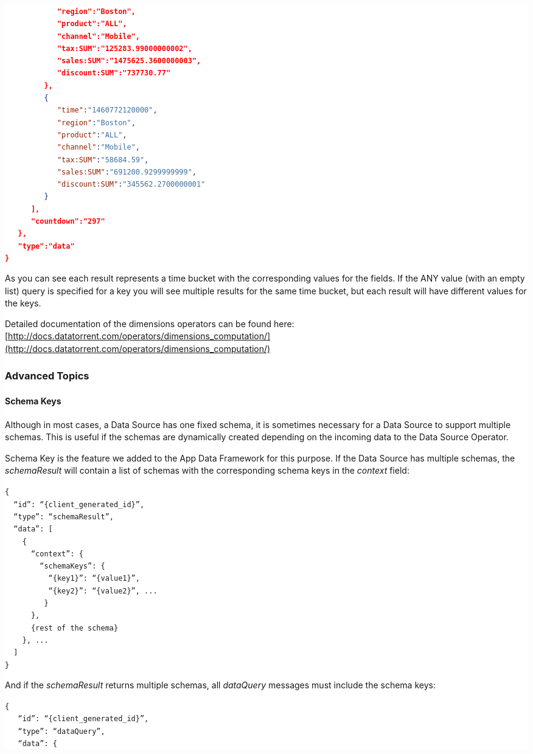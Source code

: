 ```json
            "region":"Boston",
            "product":"ALL",
            "channel":"Mobile",
            "tax:SUM":"125283.99000000002",
            "sales:SUM":"1475625.3600000003",
            "discount:SUM":"737730.77"
         },
         {
            "time":"1460772120000",
            "region":"Boston",
            "product":"ALL",
            "channel":"Mobile",
            "tax:SUM":"58684.59",
            "sales:SUM":"691200.9299999999",
            "discount:SUM":"345562.2700000001"
         }
      ],
      "countdown":"297"
   },
   "type":"data"
}
```
As you can see each result represents a time bucket with the corresponding values for the fields. If the ANY value (with an empty list) query is specified for a key you will see multiple results for the same time bucket, but each result will have different values for the keys.


Detailed documentation of the dimensions operators can be found here: [http://docs.datatorrent.com/operators/dimensions_computation/](http://docs.datatorrent.com/operators/dimensions_computation/)

### Advanced Topics

#### Schema Keys

Although in most cases, a Data Source has one fixed schema, it is sometimes necessary for a Data Source to support multiple schemas. This is useful if the schemas are dynamically created depending on the incoming data to the Data Source Operator.

Schema Key is the feature we added to the App Data Framework for this purpose. If the Data Source has multiple schemas, the *schemaResult* will contain a list of schemas with the corresponding schema keys in the *context* field:
```
{
  “id”: “{client_generated_id}”,
  “type”: “schemaResult”,
  “data”: [ 
    {
      “context”: {
        “schemaKeys”: {
          “{key1}”: “{value1}”,
          “{key2}”: “{value2}”, ...
         }
      },
      {rest of the schema}
    }, ...
  ]
}
```
And if the *schemaResult* returns multiple schemas, all *dataQuery* messages must include the schema keys:
```
{
   “id”: “{client_generated_id}”,
   “type”: “dataQuery”, 
   “data”: {
```